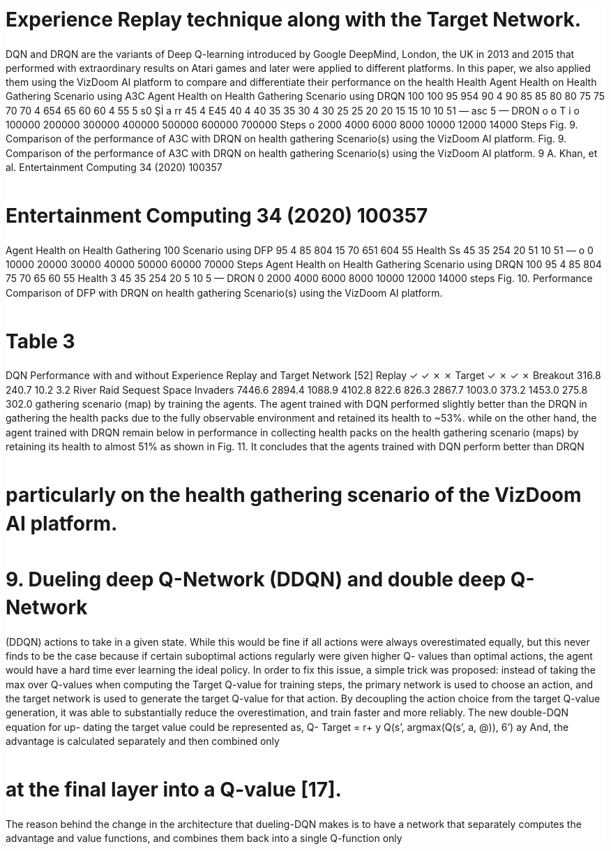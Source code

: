 # Experience Replay technique along with the Target Network.
DQN and DRQN are the variants of Deep Q-learning introduced by Google DeepMind, London, the UK in 2013 and 2015 that performed with extraordinary results on Atari games and later were applied to different platforms. In this paper, we also applied them using the VizDoom AI platform to compare and differentiate their performance on the health
Health Agent Health on Health Gathering Scenario using A3C Agent Health on Health Gathering Scenario using DRQN 100 100 95 954 90 4 90 85 85 80 80 75 75 70 70 4 654 65 60 60 4 55 5 s0 Şİ a rr 45 4 E45 40 4 40 35 35 30 4 30 25 25 20 20 15 15 10 10 51 — asc 5 — DRON o o T i o 100000 200000 300000 400000 500000 600000 700000 Steps o 2000 4000 6000 8000 10000 12000 14000 Steps
Fig. 9. Comparison of the performance of A3C with DRQN on health gathering Scenario(s) using the VizDoom AI platform.
Fig. 9. Comparison of the performance of A3C with DRQN on health gathering Scenario(s) using the VizDoom AI platform.
9
A. Khan, et al.
Entertainment Computing 34 (2020) 100357
# Entertainment Computing 34 (2020) 100357
Agent Health on Health Gathering 100 Scenario using DFP 95 4 85 804 15 70 651 604 55 Health Ss 45 35 254 20 51 10 51 — o 0 10000 20000 30000 40000 50000 60000 70000 Steps Agent Health on Health Gathering Scenario using DRQN 100 95 4 85 804 75 70 65 60 55 Health 3 45 35 254 20 5 10 5 — DRON 0 2000 4000 6000 8000 10000 12000 14000 steps
Fig. 10. Performance Comparison of DFP with DRQN on health gathering Scenario(s) using the VizDoom AI platform.
# Table 3
DQN Performance with and without Experience Replay and Target Network
[52]
Replay ✓ ✓ ✗ ✗ Target ✓ ✗ ✓ ✗ Breakout 316.8 240.7 10.2 3.2 River Raid Sequest Space Invaders 7446.6 2894.4 1088.9 4102.8 822.6 826.3 2867.7 1003.0 373.2 1453.0 275.8 302.0
gathering scenario (map) by training the agents. The agent trained with DQN performed slightly better than the DRQN in gathering the health packs due to the fully observable environment and retained its health to ~53%. while on the other hand, the agent trained with DRQN remain below in performance in collecting health packs on the health gathering scenario (maps) by retaining its health to almost 51% as shown in Fig. 11. It concludes that the agents trained with DQN perform better than DRQN
# particularly on the health gathering scenario of the VizDoom AI platform.
# 9. Dueling deep Q-Network (DDQN) and double deep Q-Network
(DDQN)
actions to take in a given state. While this would be fine if all actions were always overestimated equally, but this never finds to be the case because if certain suboptimal actions regularly were given higher Q- values than optimal actions, the agent would have a hard time ever learning the ideal policy. In order to fix this issue, a simple trick was proposed: instead of taking the max over Q-values when computing the Target Q-value for training steps, the primary network is used to choose an action, and the target network is used to generate the target Q-value for that action. By decoupling the action choice from the target Q-value generation, it was able to substantially reduce the overestimation, and train faster and more reliably. The new double-DQN equation for up- dating the target value could be represented as,
Q- Target = r+ y Q(s’, argmax(Q(s’, a, @)), 6’) ay
And, the advantage is calculated separately and then combined only
# at the final layer into a Q-value [17].
The reason behind the change in the architecture that dueling-DQN makes is to have a network that separately computes the advantage and value functions, and combines them back into a single Q-function only